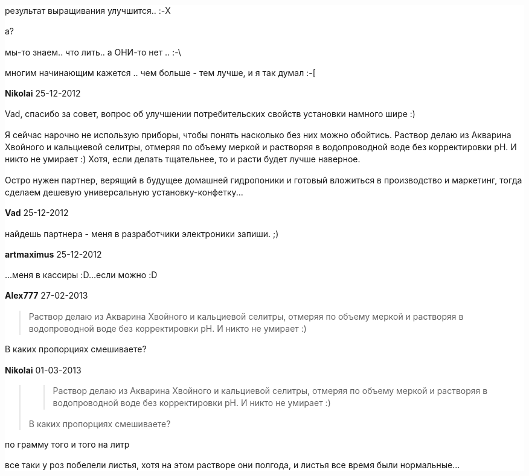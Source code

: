 результат выращивания улучшится.. :-X

а? 

мы-то знаем.. что лить.. а ОНИ-то нет .. :-\

многим начинающим кажется .. чем больше - тем лучше, и я так думал :-[


**Nikolai** 25-12-2012

Vad, спасибо за совет, вопрос об улучшении потребительских свойств установки намного шире :)

Я сейчас нарочно не использую приборы, чтобы понять насколько без них можно обойтись. Раствор делаю из Акварина Хвойного и кальциевой селитры, отмеряя по объему меркой и растворяя в водопроводной воде без корректировки pH. И никто не умирает :) Хотя, если делать тщательнее, то и расти будет лучше наверное.

Остро нужен партнер, верящий в будущее домашней гидропоники и готовый вложиться в производство и маркетинг, тогда сделаем дешевую универсальную установку-конфетку...



**Vad** 25-12-2012

найдешь партнера - меня в разработчики электроники запиши. ;)


**artmaximus** 25-12-2012

...меня в кассиры :D...если можно :D


**Alex777** 27-02-2013

> Раствор делаю из Акварина Хвойного и кальциевой селитры, отмеряя по объему меркой и растворяя в водопроводной воде без корректировки pH. И никто не умирает :)

В каких пропорциях смешиваете?


**Nikolai** 01-03-2013

> > Раствор делаю из Акварина Хвойного и кальциевой селитры, отмеряя по объему меркой и растворяя в водопроводной воде без корректировки pH. И никто не умирает :)
> 
> 
> 
> В каких пропорциях смешиваете?

по грамму того и того на литр

все таки у роз побелели листья, хотя на этом растворе они полгода, и листья все время были нормальные...


